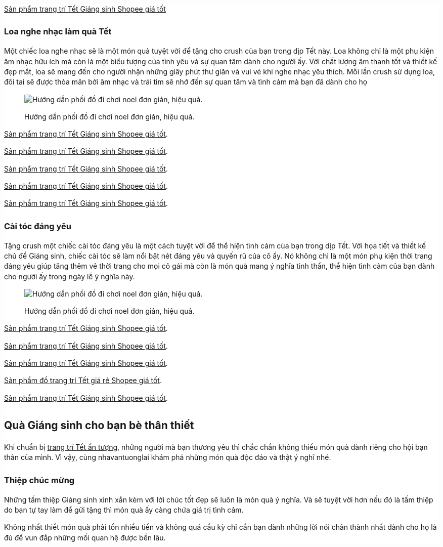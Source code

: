 [Sản phẩm trang trí Tết Giáng sinh Shopee giá tốt](https://shope.ee/AUU9Do6uAo)

### Loa nghe nhạc làm quà Tết

Một chiếc loa nghe nhạc sẽ là một món quà tuyệt vời để tặng cho crush của bạn trong dịp Tết này. Loa không chỉ là một phụ kiện âm nhạc hữu ích mà còn là một biểu tượng của tình yêu và sự quan tâm dành cho người ấy. Với chất lượng âm thanh tốt và thiết kế đẹp mắt, loa sẽ mang đến cho người nhận những giây phút thư giãn và vui vẻ khi nghe nhạc yêu thích. Mỗi lần crush sử dụng loa, đôi tai sẽ được thỏa mãn bởi âm nhạc và trái tim sẽ nhớ đến sự quan tâm và tình cảm mà bạn đã dành cho họ

<figure><img src="https://banmaixanh.vercel.app/image/article/shopee-044.jpg" alt="Hướng dẫn phối đồ đi chơi noel đơn giản, hiệu quả." title="Hướng dẫn phối đồ đi chơi noel đơn giản, hiệu quả." height=100% width=100%><figcaption><p>Hướng dẫn phối đồ đi chơi noel đơn giản, hiệu quả.</p></figcaption></figure>

[Sản phẩm trang trí Tết Giáng sinh Shopee giá tốt](https://shope.ee/LNN79ini9).

[Sản phẩm trang trí Tết Giáng sinh Shopee giá tốt](https://shope.ee/1VZKVJvYQf).

[Sản phẩm trang trí Tết Giáng sinh Shopee giá tốt](https://shope.ee/3pxFHcurQk).

[Sản phẩm trang trí Tết Giáng sinh Shopee giá tốt](https://shope.ee/VgnJVycdB).

[Sản phẩm trang trí Tết Giáng sinh Shopee giá tốt](https://shope.ee/9pESQgK0oz).

### Cài tóc đáng yêu

Tặng crush một chiếc cài tóc đáng yêu là một cách tuyệt vời để thể hiện tình cảm của bạn trong dịp Tết. Với họa tiết và thiết kế chủ đề Giáng sinh, chiếc cài tóc sẽ làm nổi bật nét đáng yêu và quyến rũ của cô ấy. Nó không chỉ là một món phụ kiện thời trang đáng yêu giúp tăng thêm vẻ thời trang cho mọi cô gái mà còn là món quà mang ý nghĩa tinh thần, thể hiện tình cảm của bạn dành cho người ấy trong ngày lễ ý nghĩa này.

<figure><img src="https://banmaixanh.vercel.app/image/article/shopee-045.jpg" alt="Hướng dẫn phối đồ đi chơi noel đơn giản, hiệu quả." title="Hướng dẫn phối đồ đi chơi noel đơn giản, hiệu quả." height=100% width=100%><figcaption><p>Hướng dẫn phối đồ đi chơi noel đơn giản, hiệu quả.</p></figcaption></figure>

[Sản phẩm trang trí Tết Giáng sinh Shopee giá tốt](https://shope.ee/g0DVxuLtCl).

[Sản phẩm trang trí Tết Giáng sinh Shopee giá tốt](https://shope.ee/8KPee58U45).

[Sản phẩm trang trí Tết Giáng sinh Shopee giá tốt](https://shope.ee/g0DW0ST0i).

[Sản phẩm đồ trang trí Tết giá rẻ Shopee giá tốt](https://shope.ee/9pESQrbm1T).

[Sản phẩm trang trí Tết Giáng sinh Shopee giá tốt](https://shope.ee/8Uj4qQgNQM).

## Quà Giáng sinh cho bạn bè thân thiết

Khi chuẩn bị [trang trí Tết ấn tượng](https://nhavantuonglai.com/article), những người mà bạn thương yêu thì chắc chắn không thiếu món quà dành riêng cho hội bạn thân của mình. Vì vậy, cùng nhavantuonglai khám phá những món quà độc đáo và thật ý nghĩ nhé.

### Thiệp chúc mừng

Những tấm thiệp Giáng sinh xinh xắn kèm với lời chúc tốt đẹp sẽ luôn là món quà ý nghĩa. Và sẽ tuyệt vời hơn nếu đó là tấm thiệp do bạn tự tay làm để gửi tặng thì món quà ấy càng chứa giá trị tình cảm.

Không nhất thiết món quà phải tốn nhiều tiền và không quá cầu kỳ chỉ cần bạn dành những lời nói chân thành nhất dành cho họ là đủ để vun đắp những mối quan hệ được bền lâu.
